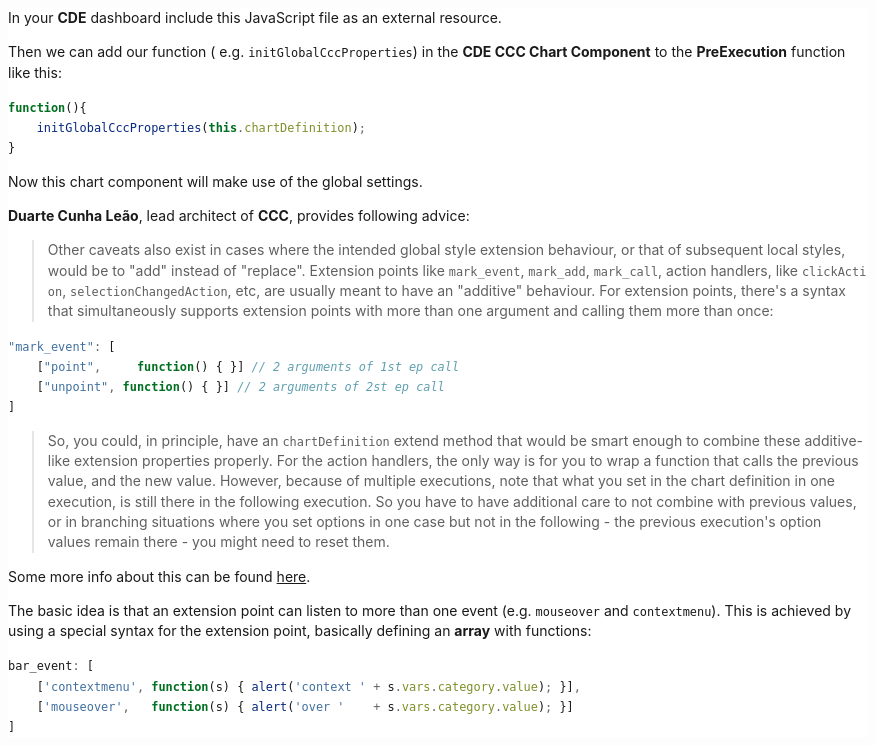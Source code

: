 ```javascript
```

In your **CDE** dashboard include this JavaScript file as an external resource.

Then we can add our function ( e.g. `initGlobalCccProperties`) in the **CDE CCC Chart Component** to the **PreExecution** function like this:

```javascript
function(){
    initGlobalCccProperties(this.chartDefinition); 
}
```

Now this chart component will make use of the global settings.

**Duarte Cunha Leão**, lead architect of **CCC**, provides following advice:

> Other caveats also exist in cases where the intended global style extension behaviour, or that of subsequent local styles, would be to "add" instead of "replace".
Extension points like `mark_event`, `mark_add`, `mark_call`, action handlers, like `clickAction`, `selectionChangedAction`, etc, are usually meant to have an "additive" behaviour. For extension points, there's a syntax that simultaneously supports extension points with more than one argument and calling them more than once:

```javascript
"mark_event": [
    ["point",     function() { }] // 2 arguments of 1st ep call
    ["unpoint", function() { }] // 2 arguments of 2st ep call
]
```

> So, you could, in principle, have an `chartDefinition` extend method that would be smart enough to combine these additive-like extension properties properly. For the action handlers, the only way is for you to wrap a function that calls the previous value, and the new value. However, because of multiple executions, note that what you set in the chart definition in one execution, is still there in the following execution. So you have to have additional care to not combine with previous values, or in branching situations where you set options in one case but not in the following - the previous execution's option values remain there - you might need to reset them.

Some more info about this can be found [here](http://forums.pentaho.com/showthread.php?150121-CCCv2-clickAction-How-to-handling-the-right-click-action&p=354722#post354722).

The basic idea is that an extension point can listen to more than one event (e.g. `mouseover` and `contextmenu`). This is achieved by using a special syntax for the extension point, basically defining an **array** with functions: 

```javascript
bar_event: [
    ['contextmenu', function(s) { alert('context ' + s.vars.category.value); }],
    ['mouseover',   function(s) { alert('over '    + s.vars.category.value); }]
]
```
